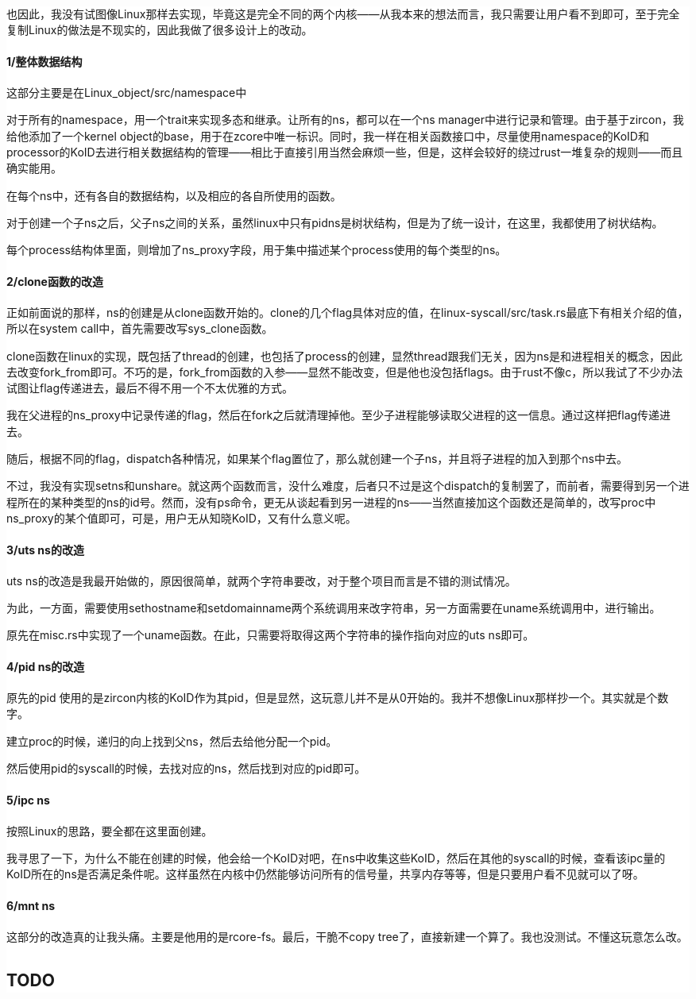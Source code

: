 也因此，我没有试图像Linux那样去实现，毕竟这是完全不同的两个内核——从我本来的想法而言，我只需要让用户看不到即可，至于完全复制Linux的做法是不现实的，因此我做了很多设计上的改动。

#### 1/整体数据结构

这部分主要是在Linux_object/src/namespace中

对于所有的namespace，用一个trait来实现多态和继承。让所有的ns，都可以在一个ns manager中进行记录和管理。由于基于zircon，我给他添加了一个kernel object的base，用于在zcore中唯一标识。同时，我一样在相关函数接口中，尽量使用namespace的KoID和processor的KoID去进行相关数据结构的管理——相比于直接引用当然会麻烦一些，但是，这样会较好的绕过rust一堆复杂的规则——而且确实能用。

在每个ns中，还有各自的数据结构，以及相应的各自所使用的函数。

对于创建一个子ns之后，父子ns之间的关系，虽然linux中只有pidns是树状结构，但是为了统一设计，在这里，我都使用了树状结构。

每个process结构体里面，则增加了ns_proxy字段，用于集中描述某个process使用的每个类型的ns。

#### 2/clone函数的改造

正如前面说的那样，ns的创建是从clone函数开始的。clone的几个flag具体对应的值，在linux-syscall/src/task.rs最底下有相关介绍的值，所以在system call中，首先需要改写sys_clone函数。

clone函数在linux的实现，既包括了thread的创建，也包括了process的创建，显然thread跟我们无关，因为ns是和进程相关的概念，因此去改变fork_from即可。不巧的是，fork_from函数的入参——显然不能改变，但是他也没包括flags。由于rust不像c，所以我试了不少办法试图让flag传递进去，最后不得不用一个不太优雅的方式。

我在父进程的ns_proxy中记录传递的flag，然后在fork之后就清理掉他。至少子进程能够读取父进程的这一信息。通过这样把flag传递进去。

随后，根据不同的flag，dispatch各种情况，如果某个flag置位了，那么就创建一个子ns，并且将子进程的加入到那个ns中去。

不过，我没有实现setns和unshare。就这两个函数而言，没什么难度，后者只不过是这个dispatch的复制罢了，而前者，需要得到另一个进程所在的某种类型的ns的id号。然而，没有ps命令，更无从谈起看到另一进程的ns——当然直接加这个函数还是简单的，改写proc中ns_proxy的某个值即可，可是，用户无从知晓KoID，又有什么意义呢。

#### 3/uts ns的改造

uts ns的改造是我最开始做的，原因很简单，就两个字符串要改，对于整个项目而言是不错的测试情况。

为此，一方面，需要使用sethostname和setdomainname两个系统调用来改字符串，另一方面需要在uname系统调用中，进行输出。

原先在misc.rs中实现了一个uname函数。在此，只需要将取得这两个字符串的操作指向对应的uts ns即可。

#### 4/pid ns的改造

原先的pid 使用的是zircon内核的KoID作为其pid，但是显然，这玩意儿并不是从0开始的。我并不想像Linux那样抄一个。其实就是个数字。

建立proc的时候，递归的向上找到父ns，然后去给他分配一个pid。

然后使用pid的syscall的时候，去找对应的ns，然后找到对应的pid即可。

#### 5/ipc ns

按照Linux的思路，要全都在这里面创建。

我寻思了一下，为什么不能在创建的时候，他会给一个KoID对吧，在ns中收集这些KoID，然后在其他的syscall的时候，查看该ipc量的KoID所在的ns是否满足条件呢。这样虽然在内核中仍然能够访问所有的信号量，共享内存等等，但是只要用户看不见就可以了呀。

#### 6/mnt ns

这部分的改造真的让我头痛。主要是他用的是rcore-fs。最后，干脆不copy tree了，直接新建一个算了。我也没测试。不懂这玩意怎么改。

## TODO
